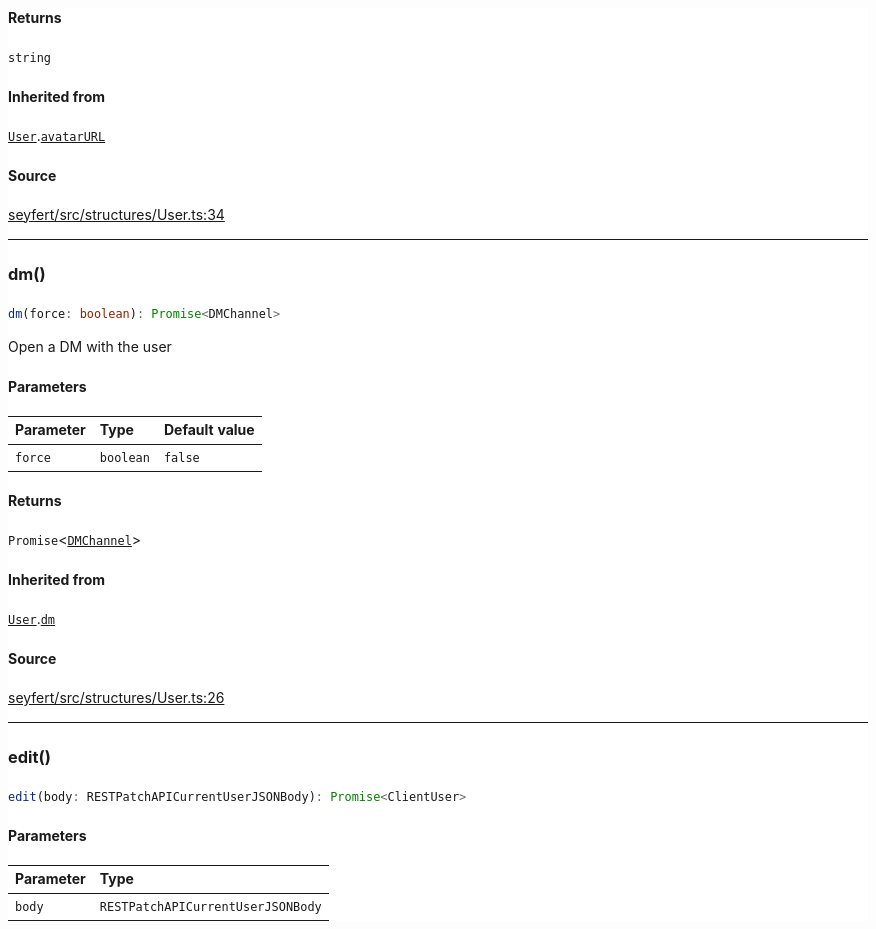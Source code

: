 #### Returns

`string`

#### Inherited from

[`User`](/api/classes/user/).[`avatarURL`](/api/classes/user/#avatarurl)

#### Source

[seyfert/src/structures/User.ts:34](https://github.com/potoland/potocuit/blob/c4fb0c1/src/structures/User.ts#L34)

***

### dm()

```ts
dm(force: boolean): Promise<DMChannel>
```

Open a DM with the user

#### Parameters

| Parameter | Type | Default value |
| :------ | :------ | :------ |
| `force` | `boolean` | `false` |

#### Returns

`Promise`\<[`DMChannel`](/api/classes/dmchannel/)\>

#### Inherited from

[`User`](/api/classes/user/).[`dm`](/api/classes/user/#dm)

#### Source

[seyfert/src/structures/User.ts:26](https://github.com/potoland/potocuit/blob/c4fb0c1/src/structures/User.ts#L26)

***

### edit()

```ts
edit(body: RESTPatchAPICurrentUserJSONBody): Promise<ClientUser>
```

#### Parameters

| Parameter | Type |
| :------ | :------ |
| `body` | `RESTPatchAPICurrentUserJSONBody` |
